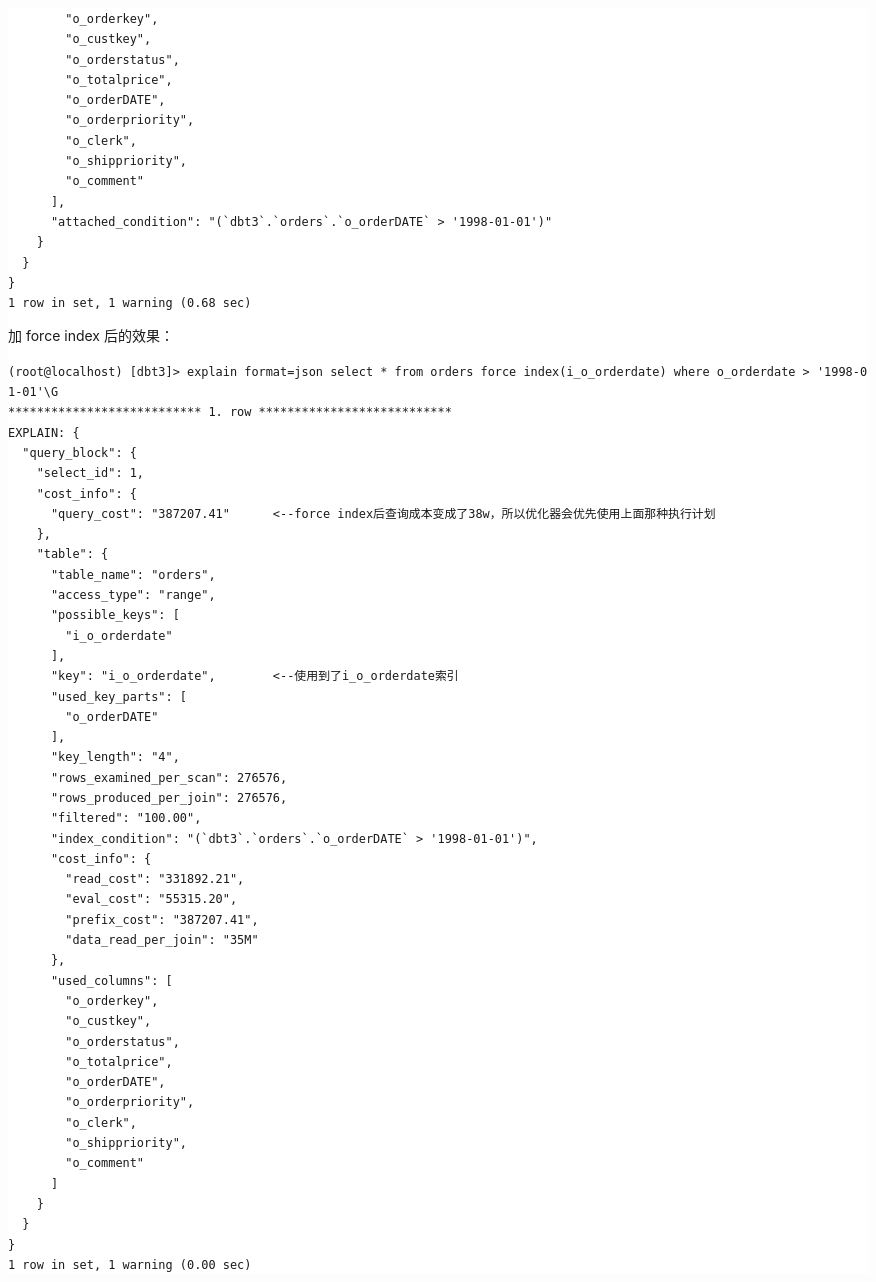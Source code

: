             "o_orderkey",
            "o_custkey",
            "o_orderstatus",
            "o_totalprice",
            "o_orderDATE",
            "o_orderpriority",
            "o_clerk",
            "o_shippriority",
            "o_comment"
          ],
          "attached_condition": "(`dbt3`.`orders`.`o_orderDATE` > '1998-01-01')"
        }
      }
    }
    1 row in set, 1 warning (0.68 sec)

加 force index 后的效果：

    (root@localhost) [dbt3]> explain format=json select * from orders force index(i_o_orderdate) where o_orderdate > '1998-01-01'\G
    *************************** 1. row ***************************
    EXPLAIN: {
      "query_block": {
        "select_id": 1,
        "cost_info": {
          "query_cost": "387207.41"      <--force index后查询成本变成了38w，所以优化器会优先使用上面那种执行计划
        },
        "table": {
          "table_name": "orders",
          "access_type": "range",
          "possible_keys": [
            "i_o_orderdate"
          ],
          "key": "i_o_orderdate",        <--使用到了i_o_orderdate索引
          "used_key_parts": [
            "o_orderDATE"
          ],
          "key_length": "4",
          "rows_examined_per_scan": 276576,
          "rows_produced_per_join": 276576,
          "filtered": "100.00",
          "index_condition": "(`dbt3`.`orders`.`o_orderDATE` > '1998-01-01')",
          "cost_info": {
            "read_cost": "331892.21",
            "eval_cost": "55315.20",
            "prefix_cost": "387207.41",
            "data_read_per_join": "35M"
          },
          "used_columns": [
            "o_orderkey",
            "o_custkey",
            "o_orderstatus",
            "o_totalprice",
            "o_orderDATE",
            "o_orderpriority",
            "o_clerk",
            "o_shippriority",
            "o_comment"
          ]
        }
      }
    }
    1 row in set, 1 warning (0.00 sec)

